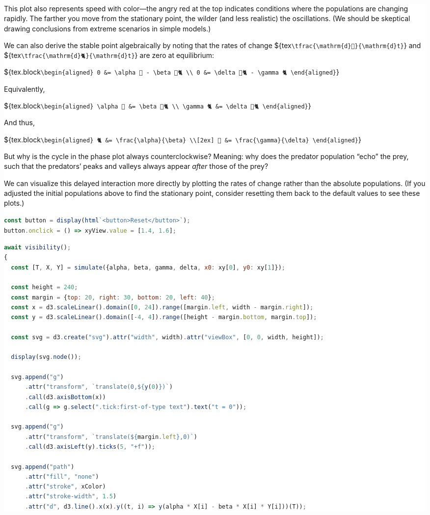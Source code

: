 This plot also represents speed with color—the angry red at the top indicates conditions where the populations are changing rapidly. The farther you move from the stationary point, the wilder (and less realistic) the oscillations. (We should be skeptical drawing conclusions from extreme scenarios in simple models.)

We can also derive the stable point algebraically by noting that the rates of change ${tex`\tfrac{\mathrm{d}🐁}{\mathrm{d}t}`} and ${tex`\tfrac{\mathrm{d}🐈}{\mathrm{d}t}`} are zero at equilibrium:

${tex.block`\begin{aligned}
0 &= \alpha 🐁 - \beta 🐁🐈 \\
0 &= \delta 🐁🐈 - \gamma 🐈
\end{aligned}`}

Equivalently,

${tex.block`\begin{aligned}
\alpha 🐁 &= \beta 🐁🐈 \\
\gamma 🐈 &= \delta 🐁🐈
\end{aligned}`}

And thus,

${tex.block`\begin{aligned}
🐈 &= \frac{\alpha}{\beta} \\[2ex]
🐁 &= \frac{\gamma}{\delta}
\end{aligned}`}

But why is the cycle in the phase plot always counterclockwise? Meaning: why does the predator population “echo” the prey, such that the predators’ peaks and valleys always appear _after_ those of the prey?

We can visualize this delayed interaction more directly by plotting the rates of change rather than the absolute populations. (If you adjusted the initial populations above to find the stationary point, consider resetting them back to the default values to see these plots.)

```js
const button = display(html`<button>Reset</button>`);
button.onclick = () => xyView.value = [1.4, 1.6];
```

```js
await visibility();
{
  const [T, X, Y] = simulate({alpha, beta, gamma, delta, x0: xy[0], y0: xy[1]});

  const height = 240;
  const margin = {top: 20, right: 30, bottom: 20, left: 40};
  const x = d3.scaleLinear().domain([0, 24]).range([margin.left, width - margin.right]);
  const y = d3.scaleLinear().domain([-4, 4]).range([height - margin.bottom, margin.top]);

  const svg = d3.create("svg").attr("width", width).attr("viewBox", [0, 0, width, height]);

  display(svg.node());

  svg.append("g")
      .attr("transform", `translate(0,${y(0)})`)
      .call(d3.axisBottom(x))
      .call(g => g.select(".tick:first-of-type text").text("t = 0"));

  svg.append("g")
      .attr("transform", `translate(${margin.left},0)`)
      .call(d3.axisLeft(y).ticks(5, "+f"));

  svg.append("path")
      .attr("fill", "none")
      .attr("stroke", xColor)
      .attr("stroke-width", 1.5)
      .attr("d", d3.line().x(x).y((t, i) => y(alpha * X[i] - beta * X[i] * Y[i]))(T));

```
